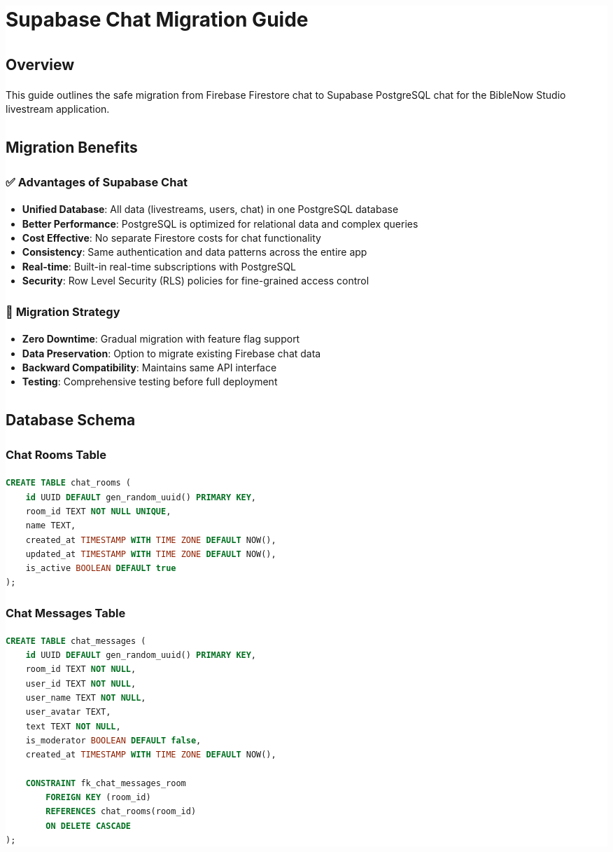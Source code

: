 # Supabase Chat Migration Guide

## Overview

This guide outlines the safe migration from Firebase Firestore chat to Supabase PostgreSQL chat for the BibleNow Studio livestream application.

## Migration Benefits

### ✅ **Advantages of Supabase Chat**
- **Unified Database**: All data (livestreams, users, chat) in one PostgreSQL database
- **Better Performance**: PostgreSQL is optimized for relational data and complex queries
- **Cost Effective**: No separate Firestore costs for chat functionality
- **Consistency**: Same authentication and data patterns across the entire app
- **Real-time**: Built-in real-time subscriptions with PostgreSQL
- **Security**: Row Level Security (RLS) policies for fine-grained access control

### 🔄 **Migration Strategy**
- **Zero Downtime**: Gradual migration with feature flag support
- **Data Preservation**: Option to migrate existing Firebase chat data
- **Backward Compatibility**: Maintains same API interface
- **Testing**: Comprehensive testing before full deployment

## Database Schema

### Chat Rooms Table
```sql
CREATE TABLE chat_rooms (
    id UUID DEFAULT gen_random_uuid() PRIMARY KEY,
    room_id TEXT NOT NULL UNIQUE,
    name TEXT,
    created_at TIMESTAMP WITH TIME ZONE DEFAULT NOW(),
    updated_at TIMESTAMP WITH TIME ZONE DEFAULT NOW(),
    is_active BOOLEAN DEFAULT true
);
```

### Chat Messages Table
```sql
CREATE TABLE chat_messages (
    id UUID DEFAULT gen_random_uuid() PRIMARY KEY,
    room_id TEXT NOT NULL,
    user_id TEXT NOT NULL,
    user_name TEXT NOT NULL,
    user_avatar TEXT,
    text TEXT NOT NULL,
    is_moderator BOOLEAN DEFAULT false,
    created_at TIMESTAMP WITH TIME ZONE DEFAULT NOW(),
    
    CONSTRAINT fk_chat_messages_room 
        FOREIGN KEY (room_id) 
        REFERENCES chat_rooms(room_id) 
        ON DELETE CASCADE
);
```

